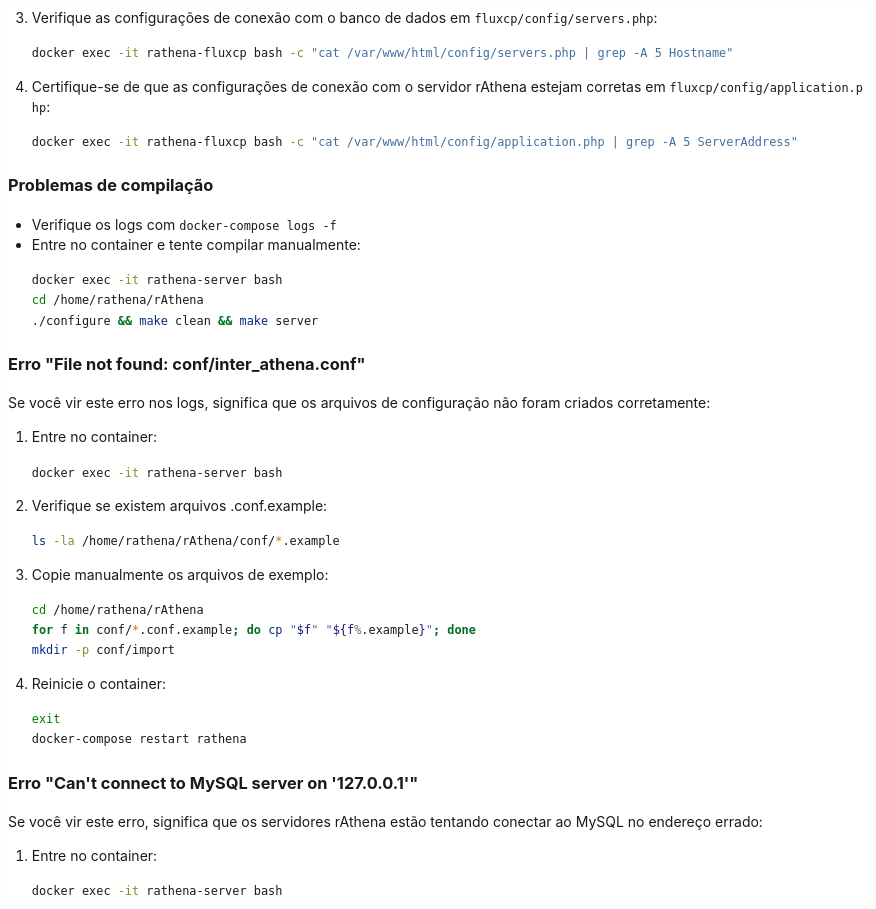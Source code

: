 3. Verifique as configurações de conexão com o banco de dados em `fluxcp/config/servers.php`:
   ```bash
   docker exec -it rathena-fluxcp bash -c "cat /var/www/html/config/servers.php | grep -A 5 Hostname"
   ```

4. Certifique-se de que as configurações de conexão com o servidor rAthena estejam corretas em `fluxcp/config/application.php`:
   ```bash
   docker exec -it rathena-fluxcp bash -c "cat /var/www/html/config/application.php | grep -A 5 ServerAddress"
   ```

### Problemas de compilação

- Verifique os logs com `docker-compose logs -f`
- Entre no container e tente compilar manualmente:
  ```bash
  docker exec -it rathena-server bash
  cd /home/rathena/rAthena
  ./configure && make clean && make server
  ```

### Erro "File not found: conf/inter_athena.conf"

Se você vir este erro nos logs, significa que os arquivos de configuração não foram criados corretamente:

1. Entre no container:
   ```bash
   docker exec -it rathena-server bash
   ```

2. Verifique se existem arquivos .conf.example:
   ```bash
   ls -la /home/rathena/rAthena/conf/*.example
   ```

3. Copie manualmente os arquivos de exemplo:
   ```bash
   cd /home/rathena/rAthena
   for f in conf/*.conf.example; do cp "$f" "${f%.example}"; done
   mkdir -p conf/import
   ```

4. Reinicie o container:
   ```bash
   exit
   docker-compose restart rathena
   ```

### Erro "Can't connect to MySQL server on '127.0.0.1'"

Se você vir este erro, significa que os servidores rAthena estão tentando conectar ao MySQL no endereço errado:

1. Entre no container:
   ```bash
   docker exec -it rathena-server bash
   ```
